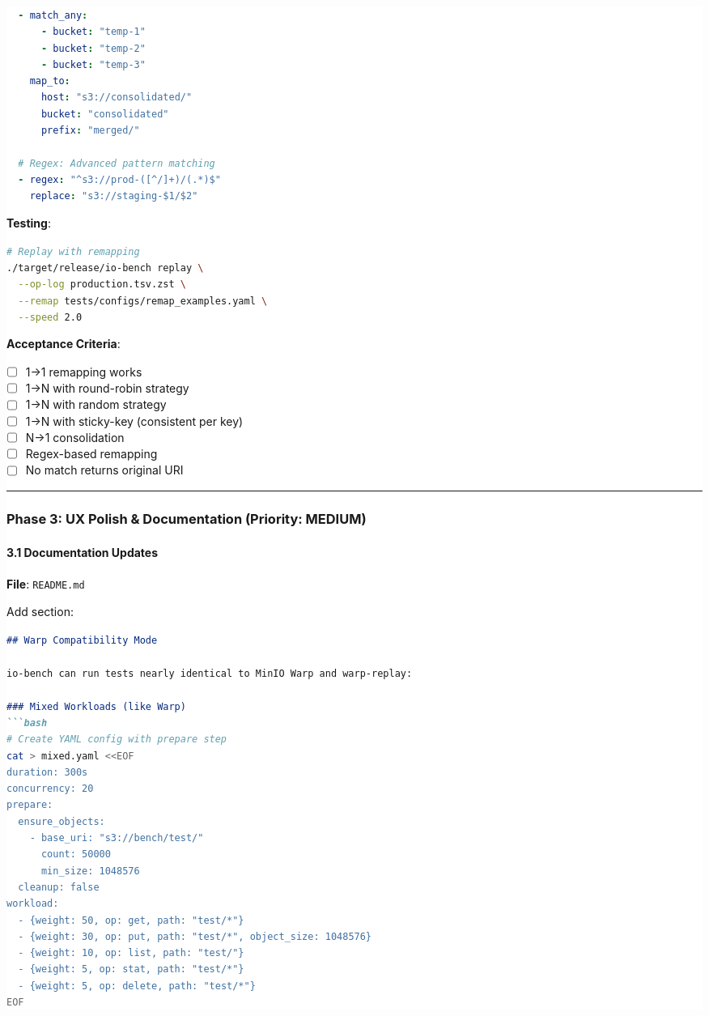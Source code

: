 ```yaml
  - match_any:
      - bucket: "temp-1"
      - bucket: "temp-2"
      - bucket: "temp-3"
    map_to:
      host: "s3://consolidated/"
      bucket: "consolidated"
      prefix: "merged/"
  
  # Regex: Advanced pattern matching
  - regex: "^s3://prod-([^/]+)/(.*)$"
    replace: "s3://staging-$1/$2"
```

**Testing**:
```bash
# Replay with remapping
./target/release/io-bench replay \
  --op-log production.tsv.zst \
  --remap tests/configs/remap_examples.yaml \
  --speed 2.0
```

**Acceptance Criteria**:
- [ ] 1→1 remapping works
- [ ] 1→N with round-robin strategy
- [ ] 1→N with random strategy
- [ ] 1→N with sticky-key (consistent per key)
- [ ] N→1 consolidation
- [ ] Regex-based remapping
- [ ] No match returns original URI

---

### Phase 3: UX Polish & Documentation (Priority: MEDIUM)

#### 3.1 Documentation Updates

**File**: `README.md`

Add section:
```markdown
## Warp Compatibility Mode

io-bench can run tests nearly identical to MinIO Warp and warp-replay:

### Mixed Workloads (like Warp)
```bash
# Create YAML config with prepare step
cat > mixed.yaml <<EOF
duration: 300s
concurrency: 20
prepare:
  ensure_objects:
    - base_uri: "s3://bench/test/"
      count: 50000
      min_size: 1048576
  cleanup: false
workload:
  - {weight: 50, op: get, path: "test/*"}
  - {weight: 30, op: put, path: "test/*", object_size: 1048576}
  - {weight: 10, op: list, path: "test/"}
  - {weight: 5, op: stat, path: "test/*"}
  - {weight: 5, op: delete, path: "test/*"}
EOF

```